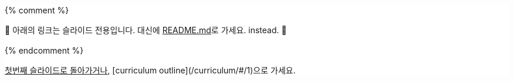 {% comment %}

:star2: 아래의 링크는 슬라이드 전용입니다. 대신에 [README.md](../README.md)로 가세요.
instead. :star2:

{% endcomment %}

<section>
<a href="javascript:;" onClick="Reveal.slide(1);">첫번째 슬라이드로 돌아가거나</a>,
[curriculum outline](/curriculum/#/1)으로 가세요.
</section>
